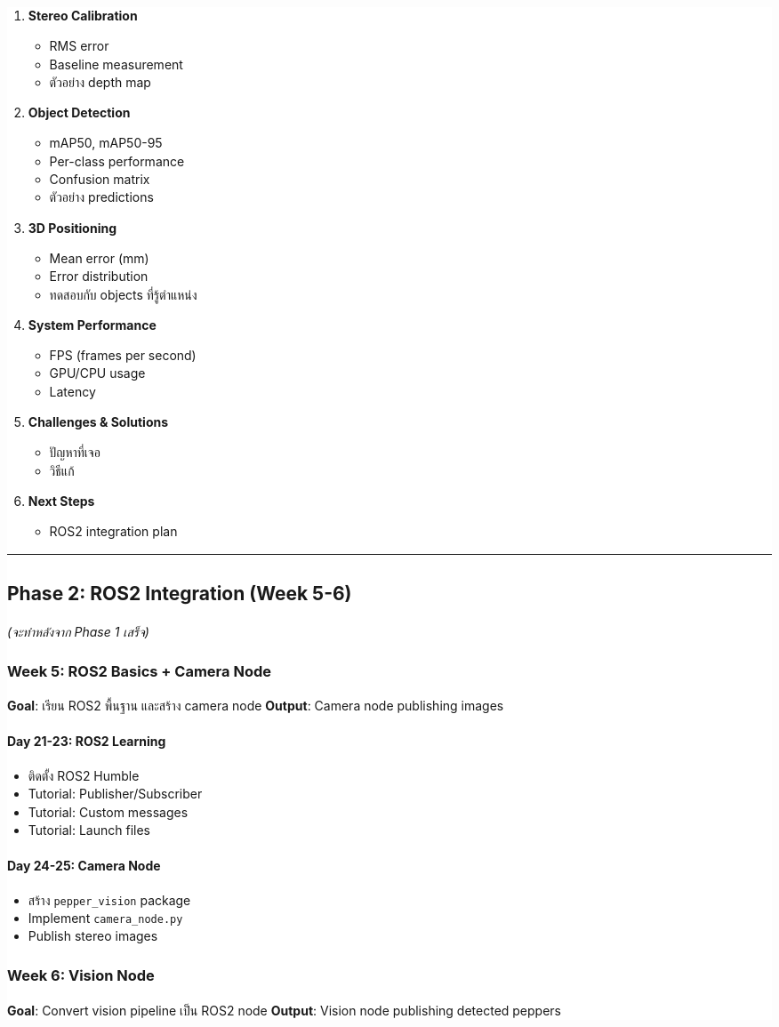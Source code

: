 1. **Stereo Calibration**
   - RMS error
   - Baseline measurement
   - ตัวอย่าง depth map

2. **Object Detection**
   - mAP50, mAP50-95
   - Per-class performance
   - Confusion matrix
   - ตัวอย่าง predictions

3. **3D Positioning**
   - Mean error (mm)
   - Error distribution
   - ทดสอบกับ objects ที่รู้ตำแหน่ง

4. **System Performance**
   - FPS (frames per second)
   - GPU/CPU usage
   - Latency

5. **Challenges & Solutions**
   - ปัญหาที่เจอ
   - วิธีแก้

6. **Next Steps**
   - ROS2 integration plan

---

## Phase 2: ROS2 Integration (Week 5-6)

*(จะทำหลังจาก Phase 1 เสร็จ)*

### Week 5: ROS2 Basics + Camera Node

**Goal**: เรียน ROS2 พื้นฐาน และสร้าง camera node
**Output**: Camera node publishing images

#### Day 21-23: ROS2 Learning
- ติดตั้ง ROS2 Humble
- Tutorial: Publisher/Subscriber
- Tutorial: Custom messages
- Tutorial: Launch files

#### Day 24-25: Camera Node
- สร้าง `pepper_vision` package
- Implement `camera_node.py`
- Publish stereo images

### Week 6: Vision Node

**Goal**: Convert vision pipeline เป็น ROS2 node
**Output**: Vision node publishing detected peppers
